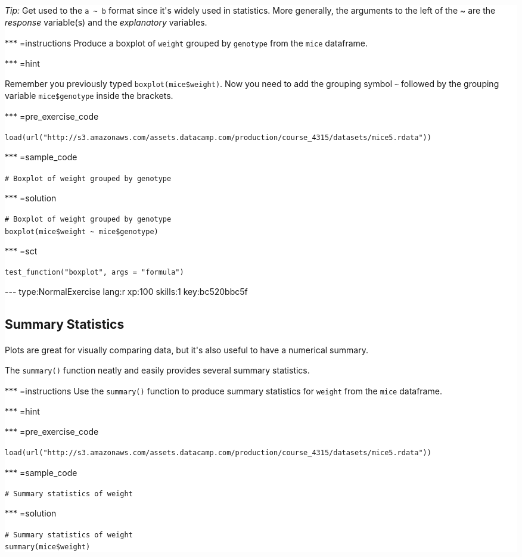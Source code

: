 *Tip:* Get used to the `a ~ b` format since it's widely used in statistics. More generally, the arguments to the left of the ~ are the *response* variable(s) and the *explanatory* variables.

*** =instructions
Produce a boxplot of `weight` grouped by `genotype` from the `mice` dataframe.

*** =hint

Remember you previously typed `boxplot(mice$weight)`. Now you need to add the grouping symbol `~` followed by the grouping variable `mice$genotype` inside the brackets.

*** =pre_exercise_code
```{r}
load(url("http://s3.amazonaws.com/assets.datacamp.com/production/course_4315/datasets/mice5.rdata"))
```

*** =sample_code
```{r}
# Boxplot of weight grouped by genotype

```

*** =solution
```{r}
# Boxplot of weight grouped by genotype
boxplot(mice$weight ~ mice$genotype)
```

*** =sct
```{r}
test_function("boxplot", args = "formula")
```

--- type:NormalExercise lang:r xp:100 skills:1 key:bc520bbc5f
## Summary Statistics

Plots are great for visually comparing data, but it's also useful to have a numerical summary.

The `summary()` function neatly and easily provides several summary statistics.

*** =instructions
Use the `summary()` function to produce summary statistics for `weight` from the `mice` dataframe.

*** =hint

*** =pre_exercise_code
```{r}
load(url("http://s3.amazonaws.com/assets.datacamp.com/production/course_4315/datasets/mice5.rdata"))
```

*** =sample_code
```{r}
# Summary statistics of weight

```

*** =solution
```{r}
# Summary statistics of weight
summary(mice$weight)
```
